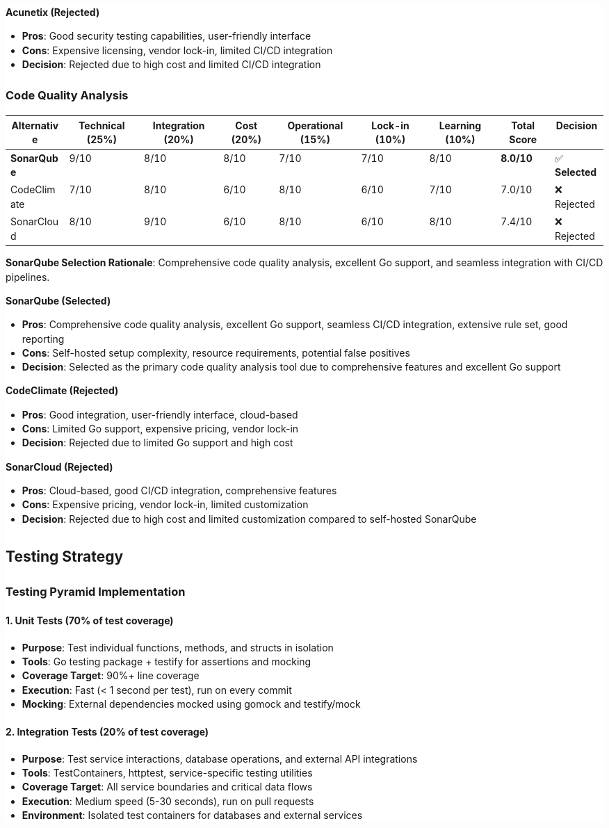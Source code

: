 **Acunetix (Rejected)**
- **Pros**: Good security testing capabilities, user-friendly interface
- **Cons**: Expensive licensing, vendor lock-in, limited CI/CD integration
- **Decision**: Rejected due to high cost and limited CI/CD integration

### Code Quality Analysis
| Alternative | Technical (25%) | Integration (20%) | Cost (20%) | Operational (15%) | Lock-in (10%) | Learning (10%) | Total Score | Decision |
|-------------|-----------------|-------------------|------------|-------------------|---------------|----------------|-------------|----------|
| **SonarQube** | 9/10 | 8/10 | 8/10 | 7/10 | 7/10 | 8/10 | **8.0/10** | ✅ **Selected** |
| CodeClimate | 7/10 | 8/10 | 6/10 | 8/10 | 6/10 | 7/10 | 7.0/10 | ❌ Rejected |
| SonarCloud | 8/10 | 9/10 | 6/10 | 8/10 | 6/10 | 8/10 | 7.4/10 | ❌ Rejected |

**SonarQube Selection Rationale**: Comprehensive code quality analysis, excellent Go support, and seamless integration with CI/CD pipelines.

**SonarQube (Selected)**
- **Pros**: Comprehensive code quality analysis, excellent Go support, seamless CI/CD integration, extensive rule set, good reporting
- **Cons**: Self-hosted setup complexity, resource requirements, potential false positives
- **Decision**: Selected as the primary code quality analysis tool due to comprehensive features and excellent Go support

**CodeClimate (Rejected)**
- **Pros**: Good integration, user-friendly interface, cloud-based
- **Cons**: Limited Go support, expensive pricing, vendor lock-in
- **Decision**: Rejected due to limited Go support and high cost

**SonarCloud (Rejected)**
- **Pros**: Cloud-based, good CI/CD integration, comprehensive features
- **Cons**: Expensive pricing, vendor lock-in, limited customization
- **Decision**: Rejected due to high cost and limited customization compared to self-hosted SonarQube

## Testing Strategy

### Testing Pyramid Implementation

#### 1. Unit Tests (70% of test coverage)
- **Purpose**: Test individual functions, methods, and structs in isolation
- **Tools**: Go testing package + testify for assertions and mocking
- **Coverage Target**: 90%+ line coverage
- **Execution**: Fast (< 1 second per test), run on every commit
- **Mocking**: External dependencies mocked using gomock and testify/mock

#### 2. Integration Tests (20% of test coverage)
- **Purpose**: Test service interactions, database operations, and external API integrations
- **Tools**: TestContainers, httptest, service-specific testing utilities
- **Coverage Target**: All service boundaries and critical data flows
- **Execution**: Medium speed (5-30 seconds), run on pull requests
- **Environment**: Isolated test containers for databases and external services
